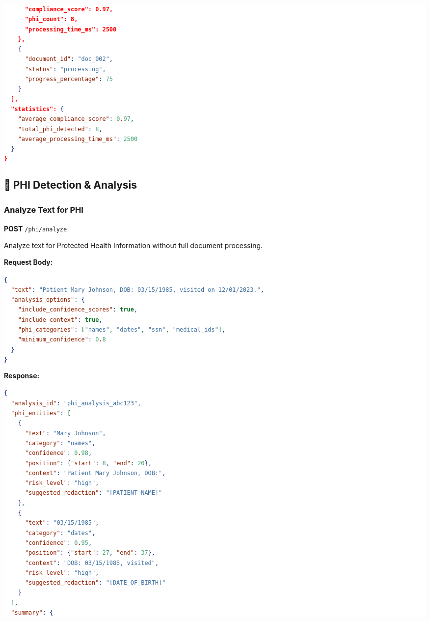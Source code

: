 ```json
      "compliance_score": 0.97,
      "phi_count": 8,
      "processing_time_ms": 2500
    },
    {
      "document_id": "doc_002",
      "status": "processing",
      "progress_percentage": 75
    }
  ],
  "statistics": {
    "average_compliance_score": 0.97,
    "total_phi_detected": 8,
    "average_processing_time_ms": 2500
  }
}
```

## 🏥 PHI Detection & Analysis

### Analyze Text for PHI

**POST** `/phi/analyze`

Analyze text for Protected Health Information without full document processing.

**Request Body:**
```json
{
  "text": "Patient Mary Johnson, DOB: 03/15/1985, visited on 12/01/2023.",
  "analysis_options": {
    "include_confidence_scores": true,
    "include_context": true,
    "phi_categories": ["names", "dates", "ssn", "medical_ids"],
    "minimum_confidence": 0.8
  }
}
```

**Response:**
```json
{
  "analysis_id": "phi_analysis_abc123",
  "phi_entities": [
    {
      "text": "Mary Johnson",
      "category": "names",
      "confidence": 0.98,
      "position": {"start": 8, "end": 20},
      "context": "Patient Mary Johnson, DOB:",
      "risk_level": "high",
      "suggested_redaction": "[PATIENT_NAME]"
    },
    {
      "text": "03/15/1985",
      "category": "dates",
      "confidence": 0.95,
      "position": {"start": 27, "end": 37},
      "context": "DOB: 03/15/1985, visited",
      "risk_level": "high", 
      "suggested_redaction": "[DATE_OF_BIRTH]"
    }
  ],
  "summary": {
```